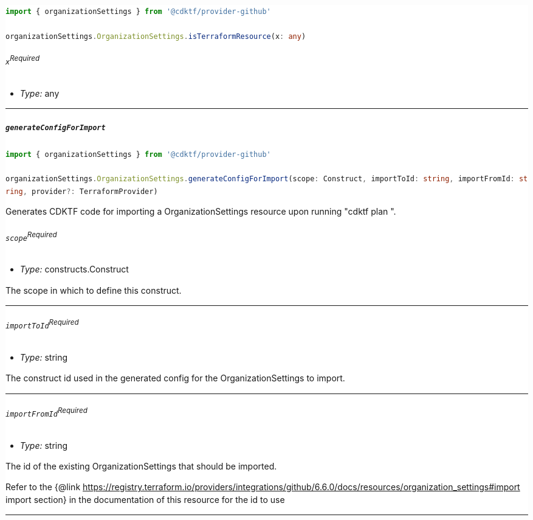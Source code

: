 ```typescript
import { organizationSettings } from '@cdktf/provider-github'

organizationSettings.OrganizationSettings.isTerraformResource(x: any)
```

###### `x`<sup>Required</sup> <a name="x" id="@cdktf/provider-github.organizationSettings.OrganizationSettings.isTerraformResource.parameter.x"></a>

- *Type:* any

---

##### `generateConfigForImport` <a name="generateConfigForImport" id="@cdktf/provider-github.organizationSettings.OrganizationSettings.generateConfigForImport"></a>

```typescript
import { organizationSettings } from '@cdktf/provider-github'

organizationSettings.OrganizationSettings.generateConfigForImport(scope: Construct, importToId: string, importFromId: string, provider?: TerraformProvider)
```

Generates CDKTF code for importing a OrganizationSettings resource upon running "cdktf plan <stack-name>".

###### `scope`<sup>Required</sup> <a name="scope" id="@cdktf/provider-github.organizationSettings.OrganizationSettings.generateConfigForImport.parameter.scope"></a>

- *Type:* constructs.Construct

The scope in which to define this construct.

---

###### `importToId`<sup>Required</sup> <a name="importToId" id="@cdktf/provider-github.organizationSettings.OrganizationSettings.generateConfigForImport.parameter.importToId"></a>

- *Type:* string

The construct id used in the generated config for the OrganizationSettings to import.

---

###### `importFromId`<sup>Required</sup> <a name="importFromId" id="@cdktf/provider-github.organizationSettings.OrganizationSettings.generateConfigForImport.parameter.importFromId"></a>

- *Type:* string

The id of the existing OrganizationSettings that should be imported.

Refer to the {@link https://registry.terraform.io/providers/integrations/github/6.6.0/docs/resources/organization_settings#import import section} in the documentation of this resource for the id to use

---
